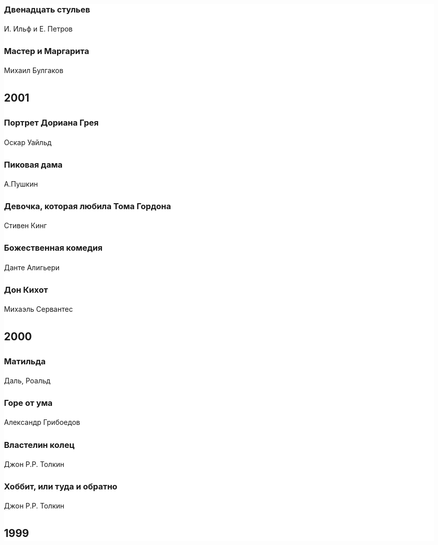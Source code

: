 
### Двенадцать стульев
И. Ильф и Е. Петров


### Мастер и Маргарита
Михаил Булгаков



## 2001

### Портрет Дориана Грея
Оскар Уайльд


### Пиковая дама
А.Пушкин


### Девочка, которая любила Тома Гордона
Стивен Кинг


### Божественная комедия
Данте Алигьери


### Дон Кихот
Михаэль Сервантес



## 2000

### Матильда
Даль, Роальд


### Горе от ума
Александр Грибоедов


### Властелин колец
Джон Р.Р. Толкин


### Хоббит, или туда и обратно
Джон Р.Р. Толкин



## 1999
